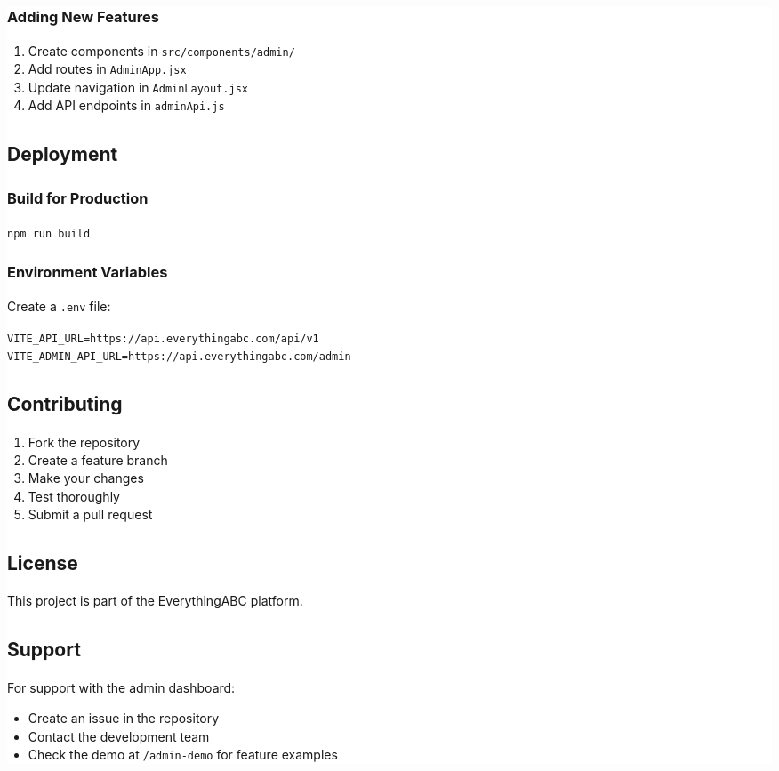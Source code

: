 ### Adding New Features
1. Create components in `src/components/admin/`
2. Add routes in `AdminApp.jsx`
3. Update navigation in `AdminLayout.jsx`
4. Add API endpoints in `adminApi.js`

## Deployment

### Build for Production
```bash
npm run build
```

### Environment Variables
Create a `.env` file:
```env
VITE_API_URL=https://api.everythingabc.com/api/v1
VITE_ADMIN_API_URL=https://api.everythingabc.com/admin
```

## Contributing

1. Fork the repository
2. Create a feature branch
3. Make your changes
4. Test thoroughly
5. Submit a pull request

## License

This project is part of the EverythingABC platform.

## Support

For support with the admin dashboard:
- Create an issue in the repository
- Contact the development team
- Check the demo at `/admin-demo` for feature examples